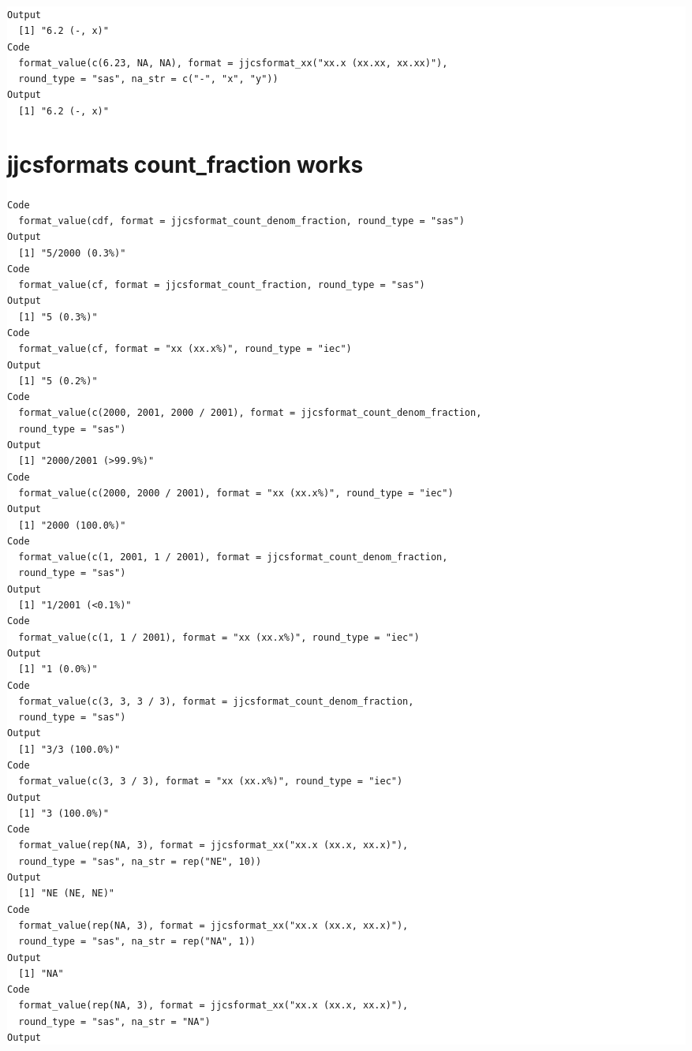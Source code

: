    Output
      [1] "6.2 (-, x)"
    Code
      format_value(c(6.23, NA, NA), format = jjcsformat_xx("xx.x (xx.xx, xx.xx)"),
      round_type = "sas", na_str = c("-", "x", "y"))
    Output
      [1] "6.2 (-, x)"

# jjcsformats count_fraction works

    Code
      format_value(cdf, format = jjcsformat_count_denom_fraction, round_type = "sas")
    Output
      [1] "5/2000 (0.3%)"
    Code
      format_value(cf, format = jjcsformat_count_fraction, round_type = "sas")
    Output
      [1] "5 (0.3%)"
    Code
      format_value(cf, format = "xx (xx.x%)", round_type = "iec")
    Output
      [1] "5 (0.2%)"
    Code
      format_value(c(2000, 2001, 2000 / 2001), format = jjcsformat_count_denom_fraction,
      round_type = "sas")
    Output
      [1] "2000/2001 (>99.9%)"
    Code
      format_value(c(2000, 2000 / 2001), format = "xx (xx.x%)", round_type = "iec")
    Output
      [1] "2000 (100.0%)"
    Code
      format_value(c(1, 2001, 1 / 2001), format = jjcsformat_count_denom_fraction,
      round_type = "sas")
    Output
      [1] "1/2001 (<0.1%)"
    Code
      format_value(c(1, 1 / 2001), format = "xx (xx.x%)", round_type = "iec")
    Output
      [1] "1 (0.0%)"
    Code
      format_value(c(3, 3, 3 / 3), format = jjcsformat_count_denom_fraction,
      round_type = "sas")
    Output
      [1] "3/3 (100.0%)"
    Code
      format_value(c(3, 3 / 3), format = "xx (xx.x%)", round_type = "iec")
    Output
      [1] "3 (100.0%)"
    Code
      format_value(rep(NA, 3), format = jjcsformat_xx("xx.x (xx.x, xx.x)"),
      round_type = "sas", na_str = rep("NE", 10))
    Output
      [1] "NE (NE, NE)"
    Code
      format_value(rep(NA, 3), format = jjcsformat_xx("xx.x (xx.x, xx.x)"),
      round_type = "sas", na_str = rep("NA", 1))
    Output
      [1] "NA"
    Code
      format_value(rep(NA, 3), format = jjcsformat_xx("xx.x (xx.x, xx.x)"),
      round_type = "sas", na_str = "NA")
    Output